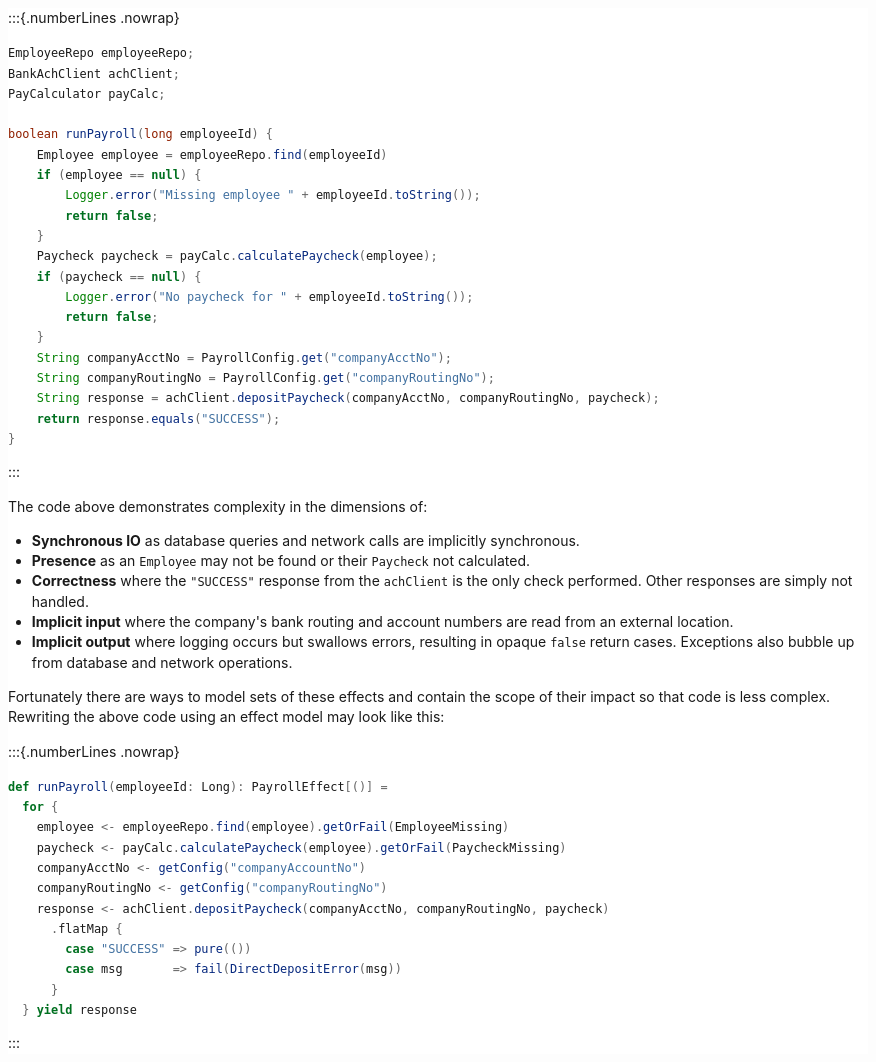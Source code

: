 :::{.numberLines .nowrap}
```java
EmployeeRepo employeeRepo;
BankAchClient achClient;
PayCalculator payCalc;

boolean runPayroll(long employeeId) {
    Employee employee = employeeRepo.find(employeeId)
    if (employee == null) {
        Logger.error("Missing employee " + employeeId.toString());
        return false;
    }
    Paycheck paycheck = payCalc.calculatePaycheck(employee);
    if (paycheck == null) {
        Logger.error("No paycheck for " + employeeId.toString());
        return false;
    }
    String companyAcctNo = PayrollConfig.get("companyAcctNo");
    String companyRoutingNo = PayrollConfig.get("companyRoutingNo");
    String response = achClient.depositPaycheck(companyAcctNo, companyRoutingNo, paycheck);
    return response.equals("SUCCESS");
}
```
:::

The code above demonstrates complexity in the dimensions of:

* **Synchronous IO** as database queries and network calls are implicitly synchronous.
* **Presence** as an `Employee` may not be found or their `Paycheck` not calculated.
* **Correctness** where the `"SUCCESS"` response from the `achClient` is the only check performed. Other responses are simply not handled.
* **Implicit input** where the company's bank routing and account numbers are read from an external location.
* **Implicit output** where logging occurs but swallows errors, resulting in opaque `false` return cases. Exceptions also bubble up from database and network operations.

Fortunately there are ways to model sets of these effects and contain the scope of their impact so that code is less complex. Rewriting the above code using an effect model may look like this:

:::{.numberLines .nowrap}
```scala
def runPayroll(employeeId: Long): PayrollEffect[()] =
  for {
    employee <- employeeRepo.find(employee).getOrFail(EmployeeMissing)
    paycheck <- payCalc.calculatePaycheck(employee).getOrFail(PaycheckMissing)
    companyAcctNo <- getConfig("companyAccountNo")
    companyRoutingNo <- getConfig("companyRoutingNo")
    response <- achClient.depositPaycheck(companyAcctNo, companyRoutingNo, paycheck)
      .flatMap {
        case "SUCCESS" => pure(())
        case msg       => fail(DirectDepositError(msg))
      }
  } yield response
```
:::
